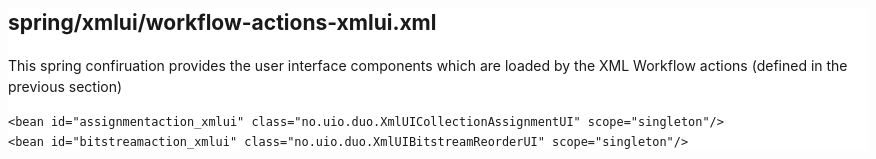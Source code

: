 ## spring/xmlui/workflow-actions-xmlui.xml

This spring confiruation provides the user interface components which are loaded by the XML Workflow actions (defined in the previous section)

    <bean id="assignmentaction_xmlui" class="no.uio.duo.XmlUICollectionAssignmentUI" scope="singleton"/>
    <bean id="bitstreamaction_xmlui" class="no.uio.duo.XmlUIBitstreamReorderUI" scope="singleton"/>

